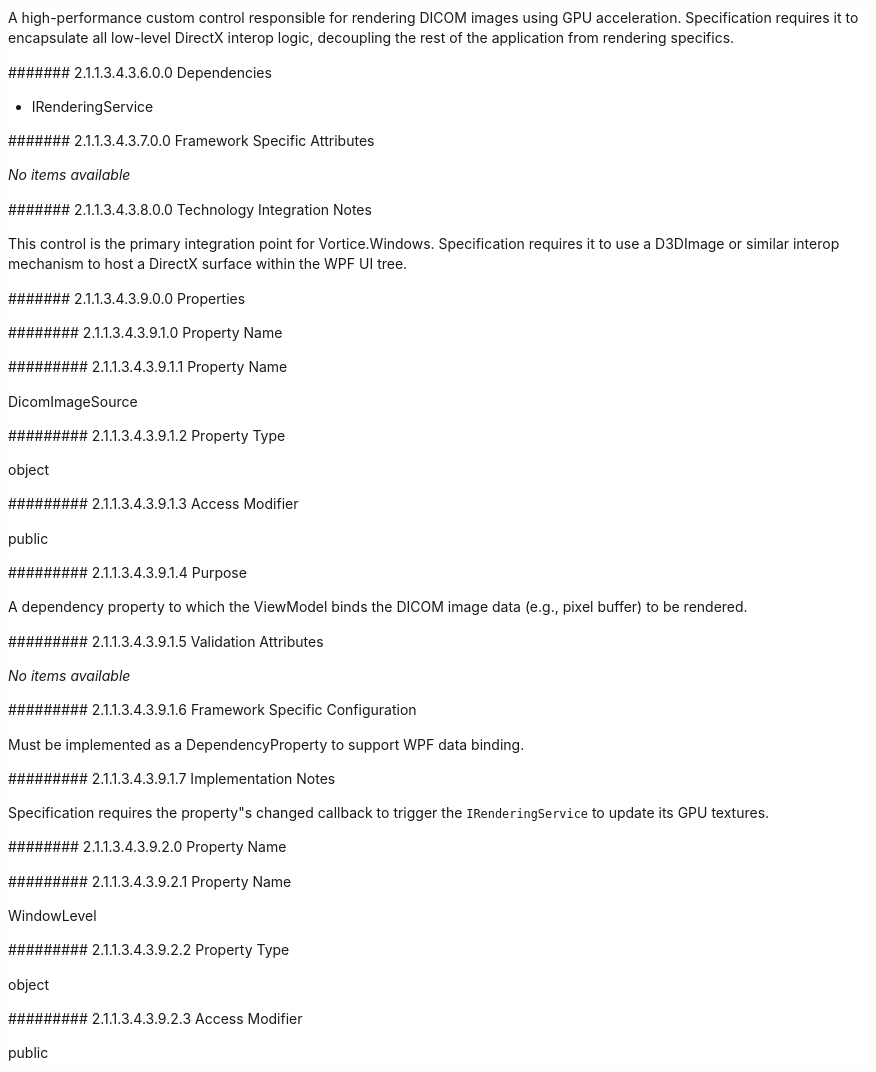 A high-performance custom control responsible for rendering DICOM images using GPU acceleration. Specification requires it to encapsulate all low-level DirectX interop logic, decoupling the rest of the application from rendering specifics.

####### 2.1.1.3.4.3.6.0.0 Dependencies

- IRenderingService

####### 2.1.1.3.4.3.7.0.0 Framework Specific Attributes

*No items available*

####### 2.1.1.3.4.3.8.0.0 Technology Integration Notes

This control is the primary integration point for Vortice.Windows. Specification requires it to use a D3DImage or similar interop mechanism to host a DirectX surface within the WPF UI tree.

####### 2.1.1.3.4.3.9.0.0 Properties

######## 2.1.1.3.4.3.9.1.0 Property Name

######### 2.1.1.3.4.3.9.1.1 Property Name

DicomImageSource

######### 2.1.1.3.4.3.9.1.2 Property Type

object

######### 2.1.1.3.4.3.9.1.3 Access Modifier

public

######### 2.1.1.3.4.3.9.1.4 Purpose

A dependency property to which the ViewModel binds the DICOM image data (e.g., pixel buffer) to be rendered.

######### 2.1.1.3.4.3.9.1.5 Validation Attributes

*No items available*

######### 2.1.1.3.4.3.9.1.6 Framework Specific Configuration

Must be implemented as a DependencyProperty to support WPF data binding.

######### 2.1.1.3.4.3.9.1.7 Implementation Notes

Specification requires the property\"s changed callback to trigger the `IRenderingService` to update its GPU textures.

######## 2.1.1.3.4.3.9.2.0 Property Name

######### 2.1.1.3.4.3.9.2.1 Property Name

WindowLevel

######### 2.1.1.3.4.3.9.2.2 Property Type

object

######### 2.1.1.3.4.3.9.2.3 Access Modifier

public
